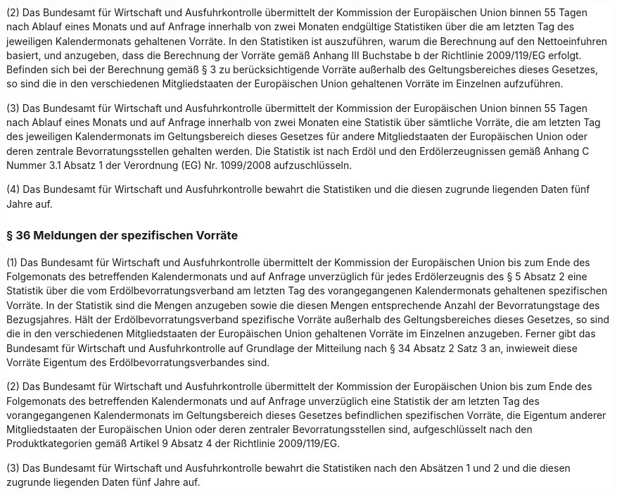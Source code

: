 (2) Das Bundesamt für Wirtschaft und Ausfuhrkontrolle übermittelt der
Kommission der Europäischen Union binnen 55 Tagen nach Ablauf eines
Monats und auf Anfrage innerhalb von zwei Monaten endgültige
Statistiken über die am letzten Tag des jeweiligen Kalendermonats
gehaltenen Vorräte. In den Statistiken ist auszuführen, warum die
Berechnung auf den Nettoeinfuhren basiert, und anzugeben, dass die
Berechnung der Vorräte gemäß Anhang III Buchstabe b der Richtlinie
2009/119/EG erfolgt. Befinden sich bei der Berechnung gemäß § 3 zu
berücksichtigende Vorräte außerhalb des Geltungsbereiches dieses
Gesetzes, so sind die in den verschiedenen Mitgliedstaaten der
Europäischen Union gehaltenen Vorräte im Einzelnen aufzuführen.

(3) Das Bundesamt für Wirtschaft und Ausfuhrkontrolle übermittelt der
Kommission der Europäischen Union binnen 55 Tagen nach Ablauf eines
Monats und auf Anfrage innerhalb von zwei Monaten eine Statistik über
sämtliche Vorräte, die am letzten Tag des jeweiligen Kalendermonats im
Geltungsbereich dieses Gesetzes für andere Mitgliedstaaten der
Europäischen Union oder deren zentrale Bevorratungsstellen gehalten
werden. Die Statistik ist nach Erdöl und den Erdölerzeugnissen gemäß
Anhang C Nummer 3.1 Absatz 1 der Verordnung (EG) Nr. 1099/2008
aufzuschlüsseln.

(4) Das Bundesamt für Wirtschaft und Ausfuhrkontrolle bewahrt die
Statistiken und die diesen zugrunde liegenden Daten fünf Jahre auf.


### § 36 Meldungen der spezifischen Vorräte

(1) Das Bundesamt für Wirtschaft und Ausfuhrkontrolle übermittelt der
Kommission der Europäischen Union bis zum Ende des Folgemonats des
betreffenden Kalendermonats und auf Anfrage unverzüglich für jedes
Erdölerzeugnis des § 5 Absatz 2 eine Statistik über die vom
Erdölbevorratungsverband am letzten Tag des vorangegangenen
Kalendermonats gehaltenen spezifischen Vorräte. In der Statistik sind
die Mengen anzugeben sowie die diesen Mengen entsprechende Anzahl der
Bevorratungstage des Bezugsjahres. Hält der Erdölbevorratungsverband
spezifische Vorräte außerhalb des Geltungsbereiches dieses Gesetzes,
so sind die in den verschiedenen Mitgliedstaaten der Europäischen
Union gehaltenen Vorräte im Einzelnen anzugeben. Ferner gibt das
Bundesamt für Wirtschaft und Ausfuhrkontrolle auf Grundlage der
Mitteilung nach § 34 Absatz 2 Satz 3 an, inwieweit diese Vorräte
Eigentum des Erdölbevorratungsverbandes sind.

(2) Das Bundesamt für Wirtschaft und Ausfuhrkontrolle übermittelt der
Kommission der Europäischen Union bis zum Ende des Folgemonats des
betreffenden Kalendermonats und auf Anfrage unverzüglich eine
Statistik der am letzten Tag des vorangegangenen Kalendermonats im
Geltungsbereich dieses Gesetzes befindlichen spezifischen Vorräte, die
Eigentum anderer Mitgliedstaaten der Europäischen Union oder deren
zentraler Bevorratungsstellen sind, aufgeschlüsselt nach den
Produktkategorien gemäß Artikel 9 Absatz 4 der Richtlinie 2009/119/EG.

(3) Das Bundesamt für Wirtschaft und Ausfuhrkontrolle bewahrt die
Statistiken nach den Absätzen 1 und 2 und die diesen zugrunde
liegenden Daten fünf Jahre auf.
